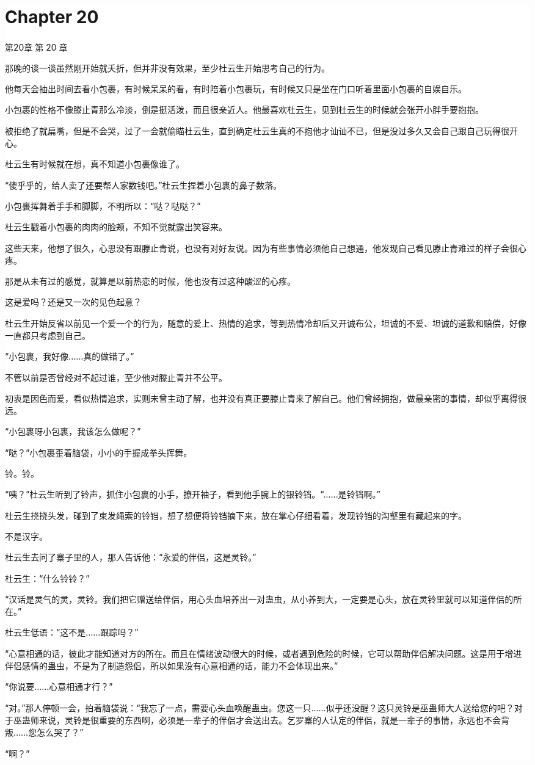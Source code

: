 # Chapter 20

第20章 第 20 章

那晚的谈一谈虽然刚开始就夭折，但并非没有效果，至少杜云生开始思考自己的行为。

他每天会抽出时间去看小包裹，有时候呆呆的看，有时陪着小包裹玩，有时候又只是坐在门口听着里面小包裹的自娱自乐。

小包裹的性格不像滕止青那么冷淡，倒是挺活泼，而且很亲近人。他最喜欢杜云生，见到杜云生的时候就会张开小胖手要抱抱。

被拒绝了就扁嘴，但是不会哭，过了一会就偷瞄杜云生，直到确定杜云生真的不抱他才讪讪不已，但是没过多久又会自己跟自己玩得很开心。

杜云生有时候就在想，真不知道小包裹像谁了。

“傻乎乎的，给人卖了还要帮人家数钱吧。”杜云生捏着小包裹的鼻子数落。

小包裹挥舞着手手和脚脚，不明所以：“哒？哒哒？”

杜云生戳着小包裹的肉肉的脸颊，不知不觉就露出笑容来。

这些天来，他想了很久，心思没有跟滕止青说，也没有对好友说。因为有些事情必须他自己想通，他发现自己看见滕止青难过的样子会很心疼。

那是从未有过的感觉，就算是以前热恋的时候，他也没有过这种酸涩的心疼。

这是爱吗？还是又一次的见色起意？

杜云生开始反省以前见一个爱一个的行为，随意的爱上、热情的追求，等到热情冷却后又开诚布公，坦诚的不爱、坦诚的道歉和赔偿，好像一直都只考虑到自己。

“小包裹，我好像……真的做错了。”

不管以前是否曾经对不起过谁，至少他对滕止青并不公平。

初衷是因色而爱，看似热情追求，实则未曾主动了解，也并没有真正要滕止青来了解自己。他们曾经拥抱，做最亲密的事情，却似乎离得很远。

“小包裹呀小包裹，我该怎么做呢？”

“哒？”小包裹歪着脑袋，小小的手握成拳头挥舞。

铃。铃。

“咦？”杜云生听到了铃声，抓住小包裹的小手，撩开袖子，看到他手腕上的银铃铛。“……是铃铛啊。”

杜云生挠挠头发，碰到了束发绳索的铃铛，想了想便将铃铛摘下来，放在掌心仔细看着，发现铃铛的沟壑里有藏起来的字。

不是汉字。

杜云生去问了寨子里的人，那人告诉他：“永爱的伴侣，这是灵铃。”

杜云生：“什么铃铃？”

“汉话是灵气的灵，灵铃。我们把它赠送给伴侣，用心头血培养出一对蛊虫，从小养到大，一定要是心头，放在灵铃里就可以知道伴侣的所在。”

杜云生低语：“这不是……跟踪吗？”

“心意相通的话，彼此才能知道对方的所在。而且在情绪波动很大的时候，或者遇到危险的时候，它可以帮助伴侣解决问题。这是用于增进伴侣感情的蛊虫，不是为了制造怨侣，所以如果没有心意相通的话，能力不会体现出来。”

“你说要……心意相通才行？”

“对。”那人停顿一会，拍着脑袋说：“我忘了一点，需要心头血唤醒蛊虫。您这一只……似乎还没醒？这只灵铃是巫蛊师大人送给您的吧？对于巫蛊师来说，灵铃是很重要的东西啊，必须是一辈子的伴侣才会送出去。乞罗寨的人认定的伴侣，就是一辈子的事情，永远也不会背叛……您怎么哭了？”

“啊？”
